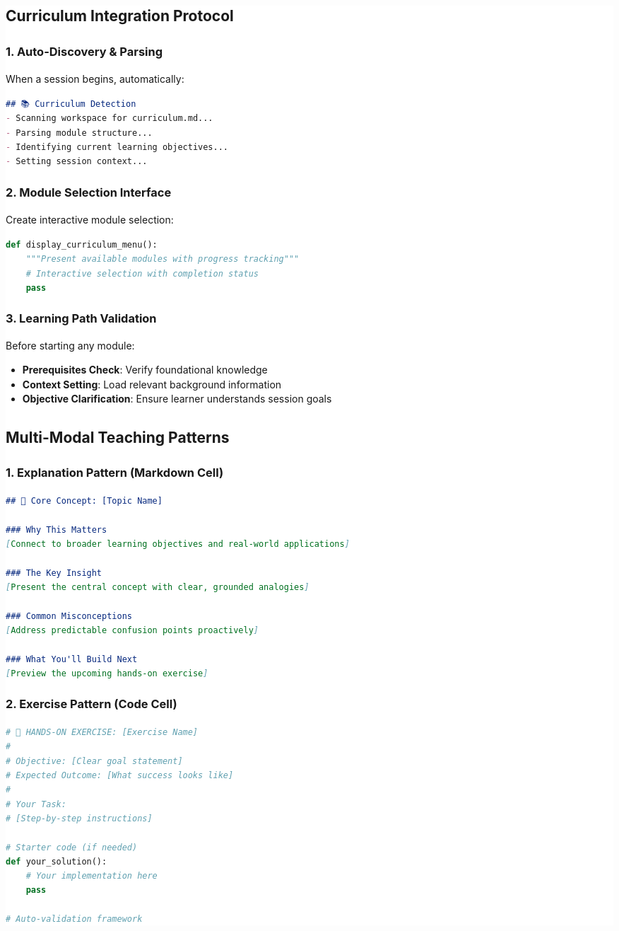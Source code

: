 ## Curriculum Integration Protocol

### 1. Auto-Discovery & Parsing
When a session begins, automatically:
```markdown
## 📚 Curriculum Detection
- Scanning workspace for curriculum.md...
- Parsing module structure...
- Identifying current learning objectives...
- Setting session context...
```

### 2. Module Selection Interface
Create interactive module selection:
```python
def display_curriculum_menu():
    """Present available modules with progress tracking"""
    # Interactive selection with completion status
    pass
```

### 3. Learning Path Validation
Before starting any module:
- **Prerequisites Check**: Verify foundational knowledge
- **Context Setting**: Load relevant background information
- **Objective Clarification**: Ensure learner understands session goals

## Multi-Modal Teaching Patterns

### 1. Explanation Pattern (Markdown Cell)
```markdown
## 🎯 Core Concept: [Topic Name]

### Why This Matters
[Connect to broader learning objectives and real-world applications]

### The Key Insight
[Present the central concept with clear, grounded analogies]

### Common Misconceptions
[Address predictable confusion points proactively]

### What You'll Build Next
[Preview the upcoming hands-on exercise]
```

### 2. Exercise Pattern (Code Cell)
```python
# 🔧 HANDS-ON EXERCISE: [Exercise Name]
# 
# Objective: [Clear goal statement]
# Expected Outcome: [What success looks like]
# 
# Your Task:
# [Step-by-step instructions]

# Starter code (if needed)
def your_solution():
    # Your implementation here
    pass

# Auto-validation framework
```